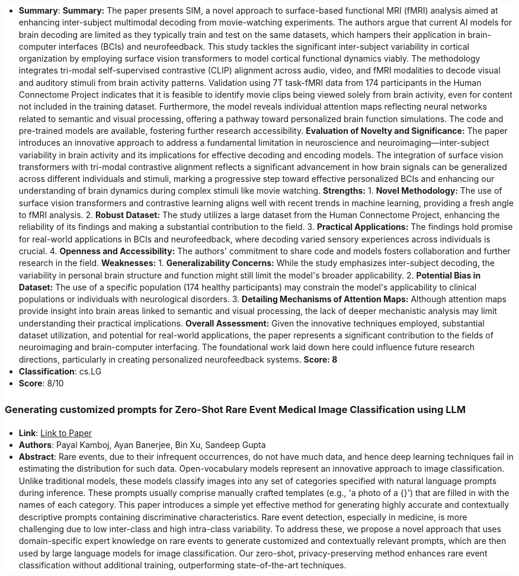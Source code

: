 - **Summary**: **Summary:** The paper presents SIM, a novel approach to surface-based functional MRI (fMRI) analysis aimed at enhancing inter-subject multimodal decoding from movie-watching experiments. The authors argue that current AI models for brain decoding are limited as they typically train and test on the same datasets, which hampers their application in brain-computer interfaces (BCIs) and neurofeedback. This study tackles the significant inter-subject variability in cortical organization by employing surface vision transformers to model cortical functional dynamics viably. The methodology integrates tri-modal self-supervised contrastive (CLIP) alignment across audio, video, and fMRI modalities to decode visual and auditory stimuli from brain activity patterns. Validation using 7T task-fMRI data from 174 participants in the Human Connectome Project indicates that it is feasible to identify movie clips being viewed solely from brain activity, even for content not included in the training dataset. Furthermore, the model reveals individual attention maps reflecting neural networks related to semantic and visual processing, offering a pathway toward personalized brain function simulations. The code and pre-trained models are available, fostering further research accessibility. **Evaluation of Novelty and Significance:** The paper introduces an innovative approach to address a fundamental limitation in neuroscience and neuroimaging—inter-subject variability in brain activity and its implications for effective decoding and encoding models. The integration of surface vision transformers with tri-modal contrastive alignment reflects a significant advancement in how brain signals can be generalized across different individuals and stimuli, marking a progressive step toward effective personalized BCIs and enhancing our understanding of brain dynamics during complex stimuli like movie watching. **Strengths:** 1. **Novel Methodology:** The use of surface vision transformers and contrastive learning aligns well with recent trends in machine learning, providing a fresh angle to fMRI analysis. 2. **Robust Dataset:** The study utilizes a large dataset from the Human Connectome Project, enhancing the reliability of its findings and making a substantial contribution to the field. 3. **Practical Applications:** The findings hold promise for real-world applications in BCIs and neurofeedback, where decoding varied sensory experiences across individuals is crucial. 4. **Openness and Accessibility:** The authors' commitment to share code and models fosters collaboration and further research in the field. **Weaknesses:** 1. **Generalizability Concerns:** While the study emphasizes inter-subject decoding, the variability in personal brain structure and function might still limit the model's broader applicability. 2. **Potential Bias in Dataset:** The use of a specific population (174 healthy participants) may constrain the model's applicability to clinical populations or individuals with neurological disorders. 3. **Detailing Mechanisms of Attention Maps:** Although attention maps provide insight into brain areas linked to semantic and visual processing, the lack of deeper mechanistic analysis may limit understanding their practical implications. **Overall Assessment:** Given the innovative techniques employed, substantial dataset utilization, and potential for real-world applications, the paper represents a significant contribution to the fields of neuroimaging and brain-computer interfacing. The foundational work laid down here could influence future research directions, particularly in creating personalized neurofeedback systems. **Score: 8**
- **Classification**: cs.LG
- **Score**: 8/10

### Generating customized prompts for Zero-Shot Rare Event Medical Image Classification using LLM
- **Link**: [Link to Paper](http://arxiv.org/abs/2501.16481v1)
- **Authors**: Payal Kamboj, Ayan Banerjee, Bin Xu, Sandeep Gupta
- **Abstract**: Rare events, due to their infrequent occurrences, do not have much data, and hence deep learning techniques fail in estimating the distribution for such data. Open-vocabulary models represent an innovative approach to image classification. Unlike traditional models, these models classify images into any set of categories specified with natural language prompts during inference. These prompts usually comprise manually crafted templates (e.g., 'a photo of a {}') that are filled in with the names of each category. This paper introduces a simple yet effective method for generating highly accurate and contextually descriptive prompts containing discriminative characteristics. Rare event detection, especially in medicine, is more challenging due to low inter-class and high intra-class variability. To address these, we propose a novel approach that uses domain-specific expert knowledge on rare events to generate customized and contextually relevant prompts, which are then used by large language models for image classification. Our zero-shot, privacy-preserving method enhances rare event classification without additional training, outperforming state-of-the-art techniques.